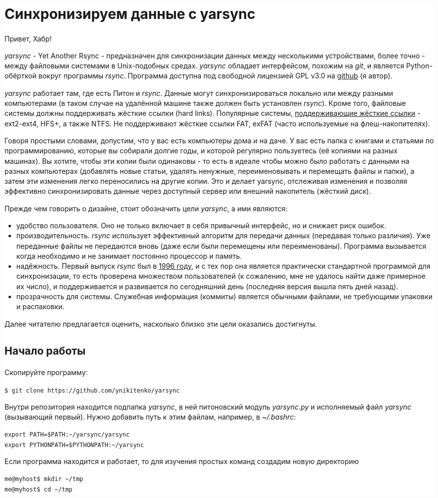 Синхронизируем данные с yarsync
===============================

Привет, Хабр!

*yarsync* - Yet Another Rsync - предназначен для синхронизации данных между несколькими устройствами, более точно - между файловыми системами в Unix-подобных средах. *yarsync* обладает интерфейсом, похожим на *git*, и является Python-обёрткой вокруг программы *rsync*. Программа доступна под свободной лицензией GPL v3.0 на [github](https://github.com/ynikitenko/yarsync) (я автор).

*yarsync* работает там, где есть Питон и *rsync*.
Данные могут синхронизироваться локально или между разными компьютерами (в таком случае на удалённой машине также должен быть установлен *rsync*). Кроме того, файловые системы должны поддерживать жёсткие ссылки (hard links). Популярные системы, [поддерживающие жёсткие ссылки](https://github.com/ynikitenko/yarsync#hard-links) - ext2-ext4, HFS+, а также NTFS. Не поддерживают жёсткие ссылки FAT, exFAT (часто используемые на флеш-накопителях).

Говоря простыми словами, допустим, что у вас есть компьютеры дома и на даче. У вас есть папка с книгами и статьями по программированию, которые вы собирали долгие годы, и которой регулярно пользуетесь (её копиями на разных машинах). Вы хотите, чтобы эти копии были одинаковы - то есть в идеале чтобы можно было работать с данными на разных компьютерах (добавлять новые статьи, удалять ненужные, переименовывать и перемещать файлы и папки), а затем эти изменения легко переносились на другие копии. Это и делает yarsync, отслеживая изменения и позволяя эффективно синхронизировать данные через доступный сервер или внешний накопитель (жёсткий диск).

Прежде чем говорить о дизайне, стоит обозначить цели *yarsync*, а ими являются:

- удобство пользователя. Оно не только включает в себя привычный интерфейс, но и снижает риск ошибок.
- производительность. *rsync* использует эффективный алгоритм для передачи данных (передавая только различия). Уже переданные файлы не передаются вновь (даже если были перемещены или переименованы). Программа вызывается когда необходимо и не занимает постоянно процессор и память.
- надёжность. Первый выпуск *rsync* был в [1996 году](https://ru.wikipedia.org/wiki/Rsync), и с тех пор она является практически стандартной программой для синхронизации, то есть проверена множеством пользователей (к сожалению, мне не удалось найти даже примерное их число), и поддерживается и развивается по сегодняшний день (последняя версия вышла пять дней назад).
- прозрачность для системы. Служебная информация (коммиты) является обычными файлами, не требующими упаковки и распаковки.

Далее читателю предлагается оценить, насколько близко эти цели оказались достигнуты.

Начало работы
-------------

Скопируйте программу:

    $ git clone https://github.com/ynikitenko/yarsync

Внутри репозитория находится подпапка *yarsync*, в ней питоновский модуль *yarsync.py* и исполняемый файл *yarsync* (вызывающий первый). Нужно добавить путь к этим файлам, например, в *~/.bashrc*:

    export PATH=$PATH:~/yarsync/yarsync
    export PYTHONPATH=$PYTHONPATH:~/yarsync

Если программа находится и работает, то для изучения простых команд создадим новую директорию

    me@myhost$ mkdir ~/tmp
    me@myhost$ cd ~/tmp
